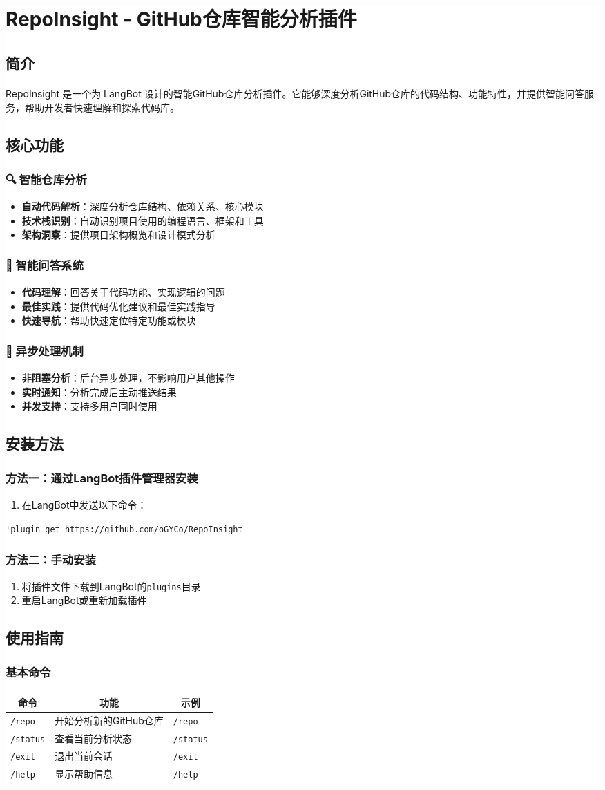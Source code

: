# RepoInsight - GitHub仓库智能分析插件

## 简介

RepoInsight 是一个为 LangBot 设计的智能GitHub仓库分析插件。它能够深度分析GitHub仓库的代码结构、功能特性，并提供智能问答服务，帮助开发者快速理解和探索代码库。

## 核心功能

### 🔍 智能仓库分析
- **自动代码解析**：深度分析仓库结构、依赖关系、核心模块
- **技术栈识别**：自动识别项目使用的编程语言、框架和工具
- **架构洞察**：提供项目架构概览和设计模式分析

### 💬 智能问答系统
- **代码理解**：回答关于代码功能、实现逻辑的问题
- **最佳实践**：提供代码优化建议和最佳实践指导
- **快速导航**：帮助快速定位特定功能或模块

### 🚀 异步处理机制
- **非阻塞分析**：后台异步处理，不影响用户其他操作
- **实时通知**：分析完成后主动推送结果
- **并发支持**：支持多用户同时使用

## 安装方法

### 方法一：通过LangBot插件管理器安装

1. 在LangBot中发送以下命令：
```
!plugin get https://github.com/oGYCo/RepoInsight
```

### 方法二：手动安装

1. 将插件文件下载到LangBot的`plugins`目录
2. 重启LangBot或重新加载插件

## 使用指南

### 基本命令

| 命令 | 功能 | 示例 |
|------|------|------|
| `/repo` | 开始分析新的GitHub仓库 | `/repo` |
| `/status` | 查看当前分析状态 | `/status` |
| `/exit` | 退出当前会话 | `/exit` |
| `/help` | 显示帮助信息 | `/help` |
